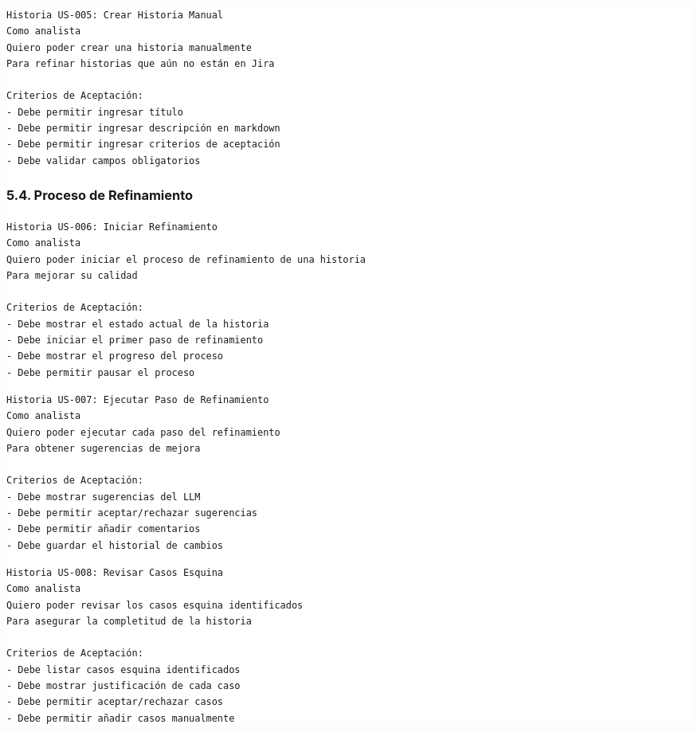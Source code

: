 ```gherkin
Historia US-005: Crear Historia Manual
Como analista
Quiero poder crear una historia manualmente
Para refinar historias que aún no están en Jira

Criterios de Aceptación:
- Debe permitir ingresar título
- Debe permitir ingresar descripción en markdown
- Debe permitir ingresar criterios de aceptación
- Debe validar campos obligatorios
```

### **5.4. Proceso de Refinamiento**

```gherkin
Historia US-006: Iniciar Refinamiento
Como analista
Quiero poder iniciar el proceso de refinamiento de una historia
Para mejorar su calidad

Criterios de Aceptación:
- Debe mostrar el estado actual de la historia
- Debe iniciar el primer paso de refinamiento
- Debe mostrar el progreso del proceso
- Debe permitir pausar el proceso
```

```gherkin
Historia US-007: Ejecutar Paso de Refinamiento
Como analista
Quiero poder ejecutar cada paso del refinamiento
Para obtener sugerencias de mejora

Criterios de Aceptación:
- Debe mostrar sugerencias del LLM
- Debe permitir aceptar/rechazar sugerencias
- Debe permitir añadir comentarios
- Debe guardar el historial de cambios
```

```gherkin
Historia US-008: Revisar Casos Esquina
Como analista
Quiero poder revisar los casos esquina identificados
Para asegurar la completitud de la historia

Criterios de Aceptación:
- Debe listar casos esquina identificados
- Debe mostrar justificación de cada caso
- Debe permitir aceptar/rechazar casos
- Debe permitir añadir casos manualmente
```
